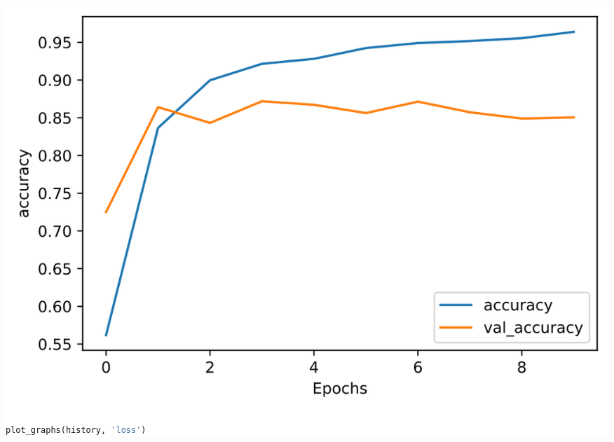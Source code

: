 
    
![svg](rnn01_nb_files/rnn01_nb_30_0.svg)
    



```python
plot_graphs(history, 'loss')
```


    